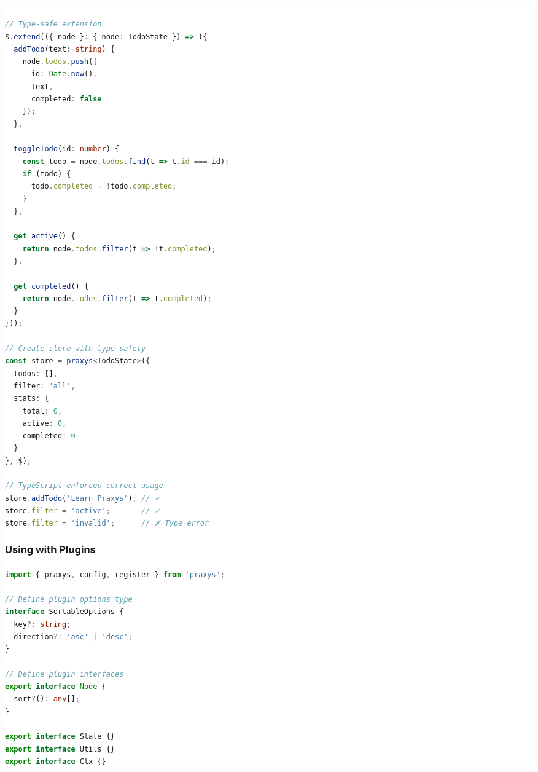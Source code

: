 ```typescript

// Type-safe extension
$.extend(({ node }: { node: TodoState }) => ({
  addTodo(text: string) {
    node.todos.push({
      id: Date.now(),
      text,
      completed: false
    });
  },
  
  toggleTodo(id: number) {
    const todo = node.todos.find(t => t.id === id);
    if (todo) {
      todo.completed = !todo.completed;
    }
  },
  
  get active() {
    return node.todos.filter(t => !t.completed);
  },
  
  get completed() {
    return node.todos.filter(t => t.completed);
  }
}));

// Create store with type safety
const store = praxys<TodoState>({
  todos: [],
  filter: 'all',
  stats: {
    total: 0,
    active: 0,
    completed: 0
  }
}, $);

// TypeScript enforces correct usage
store.addTodo('Learn Praxys'); // ✓
store.filter = 'active';       // ✓
store.filter = 'invalid';      // ✗ Type error
```

### Using with Plugins

```typescript
import { praxys, config, register } from 'praxys';

// Define plugin options type
interface SortableOptions {
  key?: string;
  direction?: 'asc' | 'desc';
}

// Define plugin interfaces
export interface Node {
  sort?(): any[];
}

export interface State {}
export interface Utils {}
export interface Ctx {}
```